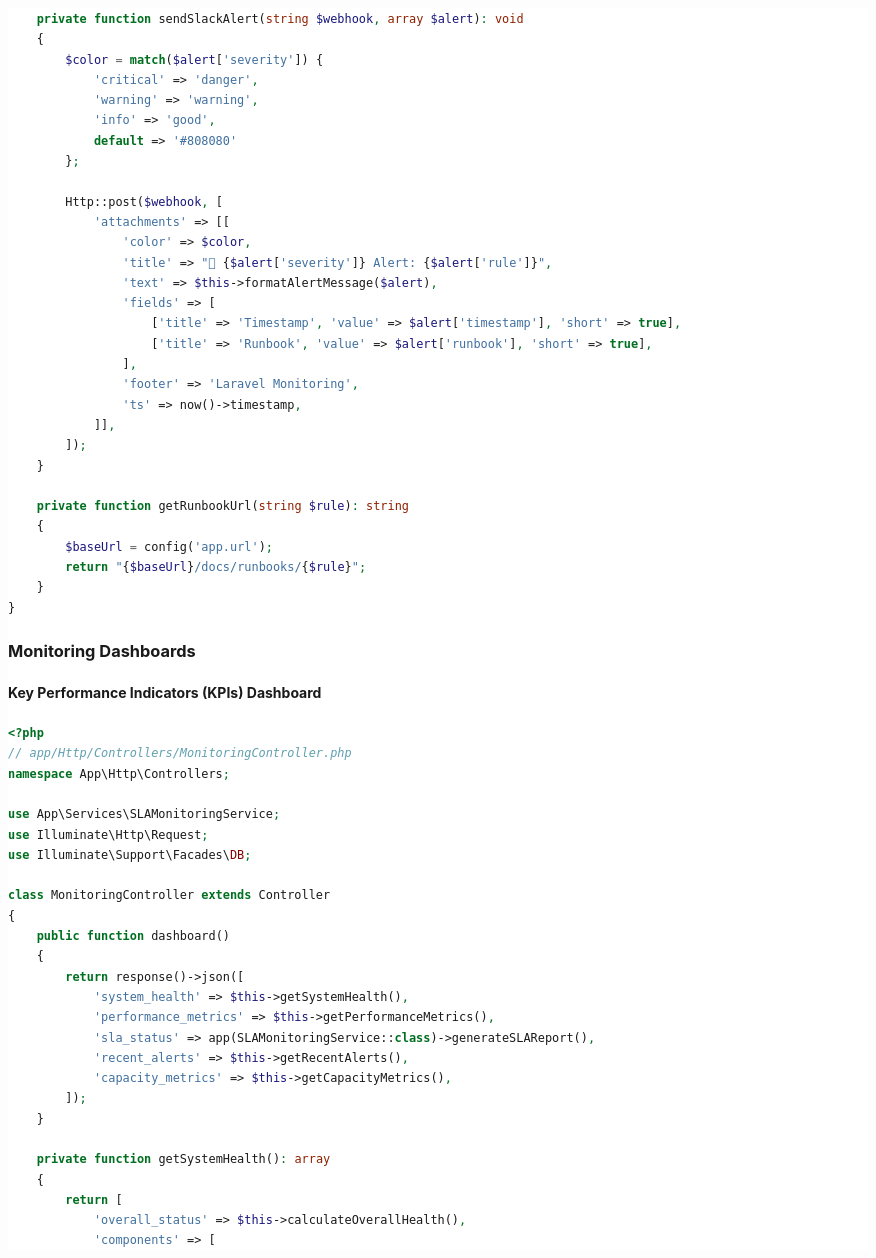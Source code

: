 ```php
    private function sendSlackAlert(string $webhook, array $alert): void
    {
        $color = match($alert['severity']) {
            'critical' => 'danger',
            'warning' => 'warning',
            'info' => 'good',
            default => '#808080'
        };

        Http::post($webhook, [
            'attachments' => [[
                'color' => $color,
                'title' => "🚨 {$alert['severity']} Alert: {$alert['rule']}",
                'text' => $this->formatAlertMessage($alert),
                'fields' => [
                    ['title' => 'Timestamp', 'value' => $alert['timestamp'], 'short' => true],
                    ['title' => 'Runbook', 'value' => $alert['runbook'], 'short' => true],
                ],
                'footer' => 'Laravel Monitoring',
                'ts' => now()->timestamp,
            ]],
        ]);
    }

    private function getRunbookUrl(string $rule): string
    {
        $baseUrl = config('app.url');
        return "{$baseUrl}/docs/runbooks/{$rule}";
    }
}
```

### Monitoring Dashboards

#### Key Performance Indicators (KPIs) Dashboard

```php
<?php
// app/Http/Controllers/MonitoringController.php
namespace App\Http\Controllers;

use App\Services\SLAMonitoringService;
use Illuminate\Http\Request;
use Illuminate\Support\Facades\DB;

class MonitoringController extends Controller
{
    public function dashboard()
    {
        return response()->json([
            'system_health' => $this->getSystemHealth(),
            'performance_metrics' => $this->getPerformanceMetrics(),
            'sla_status' => app(SLAMonitoringService::class)->generateSLAReport(),
            'recent_alerts' => $this->getRecentAlerts(),
            'capacity_metrics' => $this->getCapacityMetrics(),
        ]);
    }

    private function getSystemHealth(): array
    {
        return [
            'overall_status' => $this->calculateOverallHealth(),
            'components' => [
```